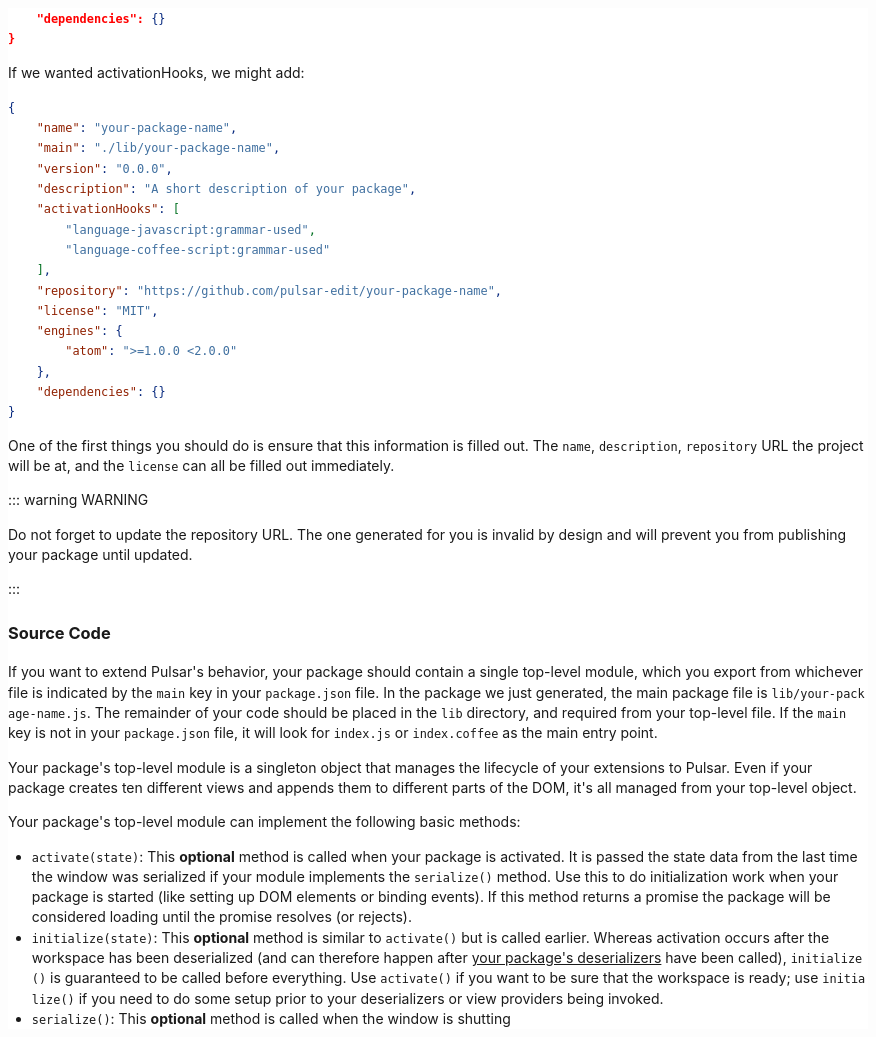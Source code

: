 ```json
	"dependencies": {}
}
```

If we wanted activationHooks, we might add:

```json
{
	"name": "your-package-name",
	"main": "./lib/your-package-name",
	"version": "0.0.0",
	"description": "A short description of your package",
	"activationHooks": [
		"language-javascript:grammar-used",
		"language-coffee-script:grammar-used"
	],
	"repository": "https://github.com/pulsar-edit/your-package-name",
	"license": "MIT",
	"engines": {
		"atom": ">=1.0.0 <2.0.0"
	},
	"dependencies": {}
}
```

One of the first things you should do is ensure that this information is filled
out. The `name`, `description`, `repository` URL the project will be at, and the
`license` can all be filled out immediately.

::: warning WARNING

Do not forget to update the repository URL. The one generated for you is invalid
by design and will prevent you from publishing your package until updated.

:::

### Source Code

If you want to extend Pulsar's behavior, your package should contain a single
top-level module, which you export from whichever file is indicated by the
`main` key in your `package.json` file. In the package we just generated, the
main package file is `lib/your-package-name.js`. The remainder of your code
should be placed in the `lib` directory, and required from your top-level file.
If the `main` key is not in your `package.json` file, it will look for
`index.js` or `index.coffee` as the main entry point.

Your package's top-level module is a singleton object that manages the lifecycle
of your extensions to Pulsar. Even if your package creates ten different views
and appends them to different parts of the DOM, it's all managed from your
top-level object.

Your package's top-level module can implement the following basic methods:

- `activate(state)`: This **optional** method is called when your package is
  activated. It is passed the state data from the last time the window was
  serialized if your module implements the `serialize()` method. Use this to do
  initialization work when your package is started (like setting up DOM elements
  or binding events). If this method returns a promise the package will be
  considered loading until the promise resolves (or rejects).
- `initialize(state)`: This **optional** method is similar to `activate()` but
  is called earlier. Whereas activation occurs after the workspace has been
  deserialized (and can therefore happen after [your package's deserializers](../../behind-pulsar#serialization-methods)
  have been called), `initialize()` is guaranteed to be called before everything.
  Use `activate()` if you want to be sure that the workspace is ready; use
  `initialize()` if you need to do some setup prior to your deserializers or
  view providers being invoked.
- `serialize()`: This **optional** method is called when the window is shutting